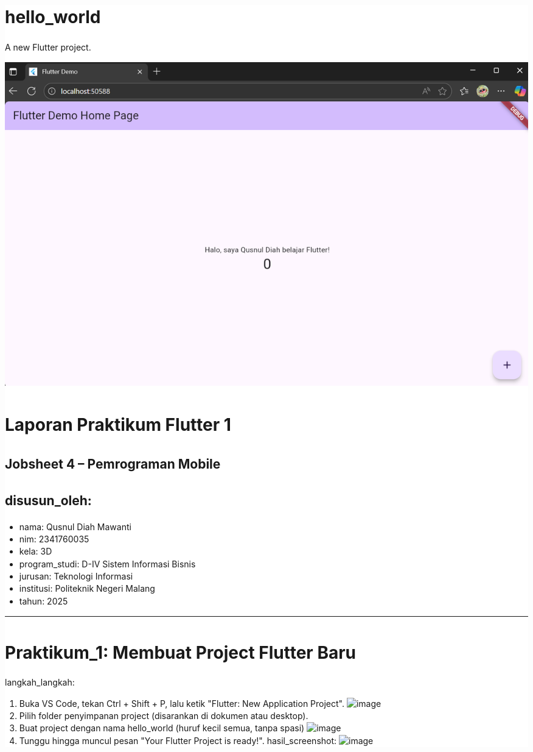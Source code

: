 # hello_world

A new Flutter project.

![Screenshot hello_world](images/01.png)

# Laporan Praktikum Flutter 1
## Jobsheet 4 – Pemrograman Mobile

## disusun_oleh:
  - nama: Qusnul Diah Mawanti
  - nim: 2341760035
  - kela: 3D
  - program_studi: D-IV Sistem Informasi Bisnis
  - jurusan: Teknologi Informasi
  - institusi: Politeknik Negeri Malang
  - tahun: 2025

---

# Praktikum_1: Membuat Project Flutter Baru
  langkah_langkah:
  1. Buka VS Code, tekan Ctrl + Shift + P, lalu ketik "Flutter: New Application Project".
      <img width="477" height="163" alt="image" src="https://github.com/user-attachments/assets/71c64510-54ea-4f3a-9b51-86b66717d8e8" />
  3. Pilih folder penyimpanan project (disarankan di dokumen atau desktop).
  4. Buat project dengan nama hello_world (huruf kecil semua, tanpa spasi)
      <img width="588" height="97" alt="image" src="https://github.com/user-attachments/assets/74aa9f19-effd-44bb-b3dd-a8acffb6e6ca" />
  6. Tunggu hingga muncul pesan "Your Flutter Project is ready!".
     hasil_screenshot:
      <img width="940" height="492" alt="image" src="https://github.com/user-attachments/assets/1f343ede-79b6-4d2a-a844-8a1ac382aeed" />
